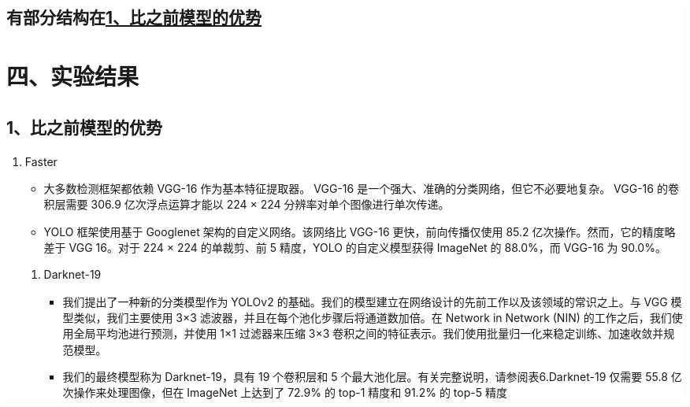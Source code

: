 ## 有部分结构在[1、比之前模型的优势](#1比之前模型的优势)

# 四、实验结果

## 1、比之前模型的优势
1. Faster
    - ⼤多数检测框架都依赖 VGG-16 作为基本特征提取器。 VGG-16 是⼀个强⼤、准确的分类⽹络，但它不必要地复杂。 VGG-16 的卷积层需要 306.9 亿次浮点运算才能以 224 × 224 分辨率对单个图像进⾏单次传递。

    - YOLO 框架使⽤基于 Googlenet 架构的⾃定义⽹络。该⽹络⽐ VGG-16 更快，前向传播仅使⽤ 85.2 亿次操作。然⽽，它的精度略差于 VGG 16。对于 224 × 224 的单裁剪、前 5 精度，YOLO 的⾃定义模型获得 ImageNet 的 88.0%，⽽ VGG-16 为 90.0%。

    1. Darknet-19
        - 我们提出了⼀种新的分类模型作为 YOLOv2 的基础。我们的模型建⽴在⽹络设计的先前⼯作以及该领域的常识之上。与 VGG 模型类似，我们主要使⽤ 3×3 滤波器，并且在每个池化步骤后将通道数加倍。在 Network in Network (NIN) 的⼯作之后，我们使⽤全局平均池进⾏预测，并使⽤ 1×1 过滤器来压缩 3×3 卷积之间的特征表⽰。我们使⽤批量归⼀化来稳定训练、加速收敛并规范模型。

        - 我们的最终模型称为 Darknet-19，具有 19 个卷积层和 5 个最⼤池化层。有关完整说明，请参阅表6.Darknet-19 仅需要 55.8 亿次操作来处理图像，但在 ImageNet 上达到了 72.9% 的 top-1 精度和 91.2% 的 top-5 精度
